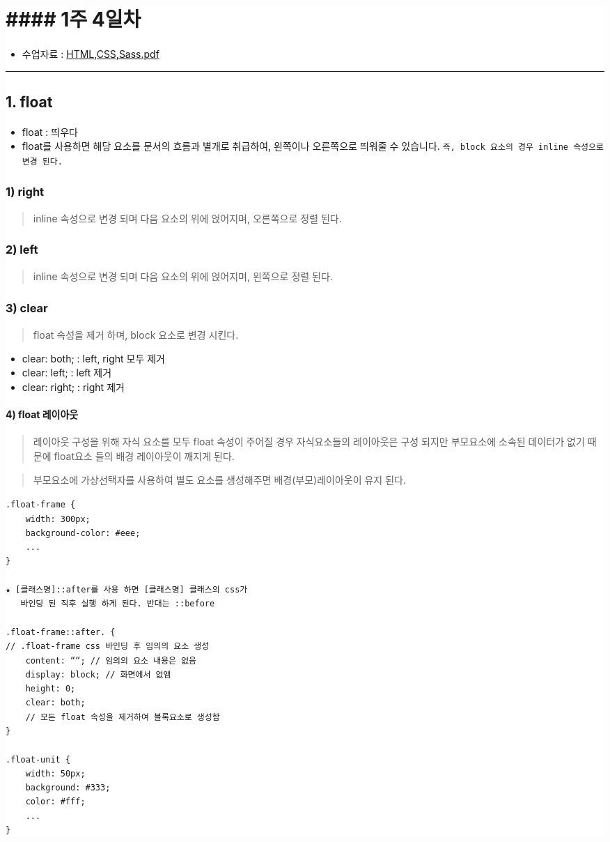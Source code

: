# #### 1주 4일차

- 수업자료 : [HTML,CSS,Sass.pdf](https://github.com/Fastcampus-WPS-5th/HTML-CSS/blob/master/HTML%2CCSS%2CSass.pdf)

---------

## 1. float
- float : 띄우다
- float를 사용하면 해당 요소를 문서의 흐름과 별개로 취급하여, 왼쪽이나 오른쪽으로 띄워줄 수 있습니다.
```즉, block 요소의 경우 inline 속성으로변경 된다.``` 

### 1) right
> inline 속성으로 변경 되며 다음 요소의 위에 얹어지며, 오른쪽으로 정렬 된다.

### 2) left
> inline 속성으로 변경 되며 다음 요소의 위에 얹어지며, 왼쪽으로 정렬 된다.

### 3) clear
> float 속성을 제거 하며, block 요소로 변경 시킨다.

- clear: both; : left, right 모두 제거
- clear: left; : left 제거
- clear: right; : right 제거

#### 4) float 레이아웃
> 레이아웃 구성을 위해 자식 요소를 모두 float 속성이 주어질 경우 자식요소들의 레이아웃은 구성 되지만 부모요소에 소속된 데이터가 없기 때문에 float요소 들의 배경 레이아웃이 깨지게 된다.

> 부모요소에 가상선택자를 사용하여 별도 요소를 생성해주면 배경(부모)레이아웃이 유지 된다.

```
.float-frame {  
	width: 300px;
	background-color: #eee;
	...
}

★ [클래스명]::after를 사용 하면 [클래스명] 클래스의 css가
   바인딩 된 직후 실행 하게 된다. 반대는 ::before

.float-frame::after. {
// .float-frame css 바인딩 후 임의의 요소 생성
	content: ““; // 임의의 요소 내용은 없음
	display: block; // 화면에서 없앰
	height: 0;
	clear: both;
	// 모든 float 속성을 제거하여 블록요소로 생성함
}

.float-unit {  
	width: 50px;
	background: #333;
	color: #fff;
	...
}
